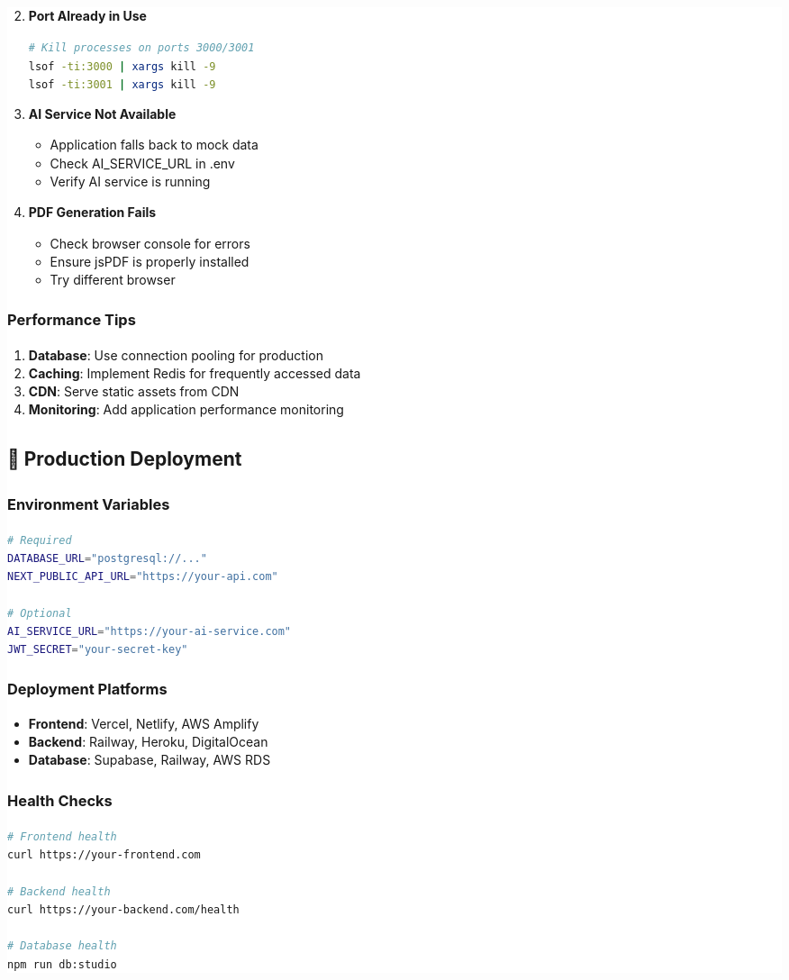 2. **Port Already in Use**
   ```bash
   # Kill processes on ports 3000/3001
   lsof -ti:3000 | xargs kill -9
   lsof -ti:3001 | xargs kill -9
   ```

3. **AI Service Not Available**
   - Application falls back to mock data
   - Check AI_SERVICE_URL in .env
   - Verify AI service is running

4. **PDF Generation Fails**
   - Check browser console for errors
   - Ensure jsPDF is properly installed
   - Try different browser

### **Performance Tips**

1. **Database**: Use connection pooling for production
2. **Caching**: Implement Redis for frequently accessed data
3. **CDN**: Serve static assets from CDN
4. **Monitoring**: Add application performance monitoring

## 🚀 **Production Deployment**

### **Environment Variables**

```bash
# Required
DATABASE_URL="postgresql://..."
NEXT_PUBLIC_API_URL="https://your-api.com"

# Optional
AI_SERVICE_URL="https://your-ai-service.com"
JWT_SECRET="your-secret-key"
```

### **Deployment Platforms**

- **Frontend**: Vercel, Netlify, AWS Amplify
- **Backend**: Railway, Heroku, DigitalOcean
- **Database**: Supabase, Railway, AWS RDS

### **Health Checks**

```bash
# Frontend health
curl https://your-frontend.com

# Backend health
curl https://your-backend.com/health

# Database health
npm run db:studio
```
